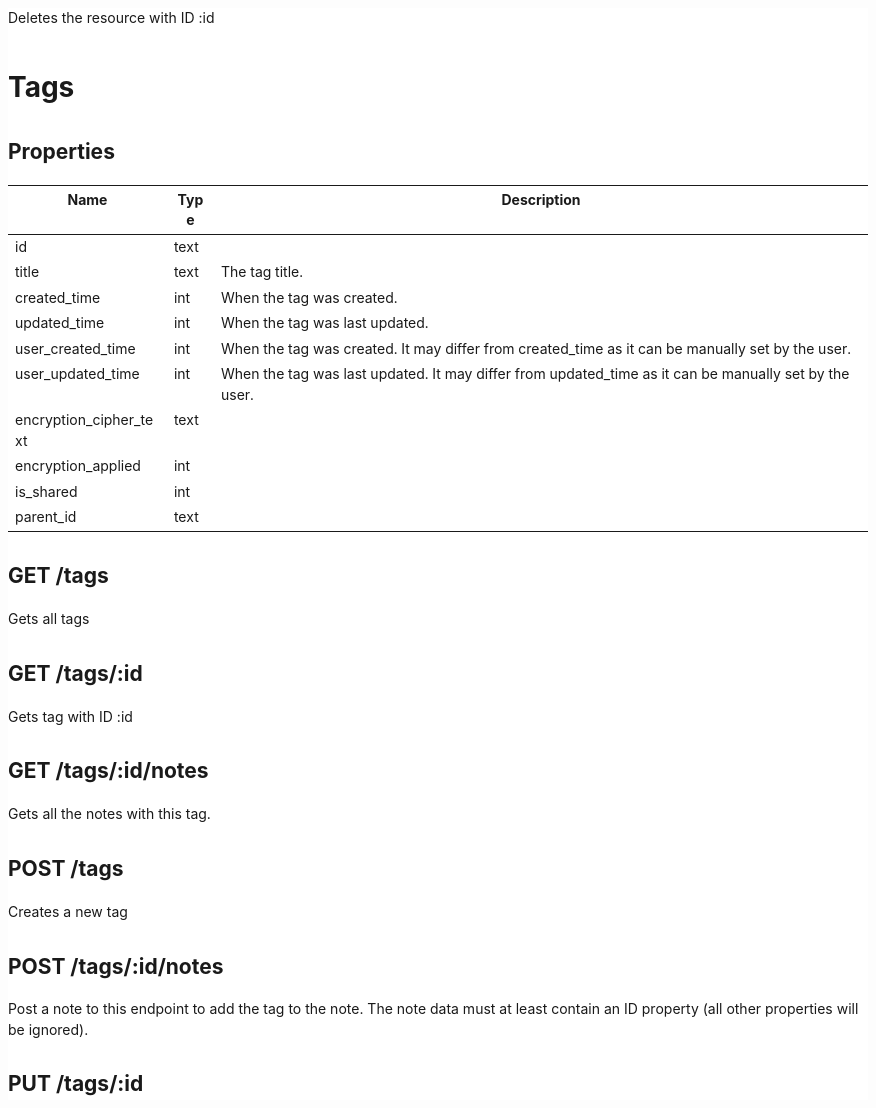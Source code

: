 Deletes the resource with ID :id

# Tags

## Properties

| Name  | Type  | Description |
| ----- | ----- | ----- |
| id    | text  |       |
| title | text  | The tag title. |
| created_time | int   | When the tag was created. |
| updated_time | int   | When the tag was last updated. |
| user_created_time | int   | When the tag was created. It may differ from created_time as it can be manually set by the user. |
| user_updated_time | int   | When the tag was last updated. It may differ from updated_time as it can be manually set by the user. |
| encryption_cipher_text | text  |       |
| encryption_applied | int   |       |
| is_shared | int   |       |
| parent_id | text  |       |

## GET /tags

Gets all tags

## GET /tags/:id

Gets tag with ID :id

## GET /tags/:id/notes

Gets all the notes with this tag.

## POST /tags

Creates a new tag

## POST /tags/:id/notes

Post a note to this endpoint to add the tag to the note. The note data must at least contain an ID property (all other properties will be ignored).

## PUT /tags/:id
